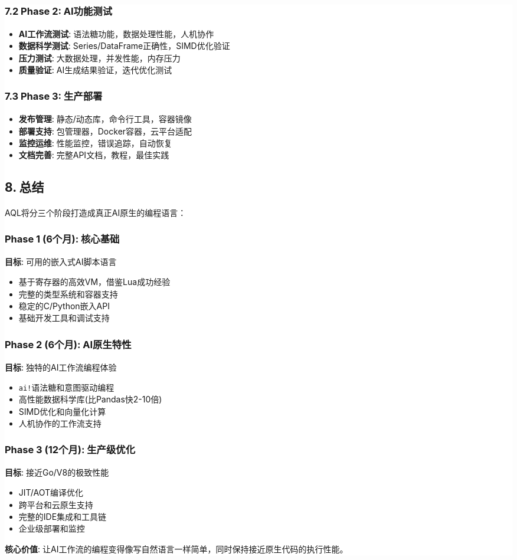 ### 7.2 Phase 2: AI功能测试
- **AI工作流测试**: 语法糖功能，数据处理性能，人机协作
- **数据科学测试**: Series/DataFrame正确性，SIMD优化验证
- **压力测试**: 大数据处理，并发性能，内存压力
- **质量验证**: AI生成结果验证，迭代优化测试

### 7.3 Phase 3: 生产部署
- **发布管理**: 静态/动态库，命令行工具，容器镜像
- **部署支持**: 包管理器，Docker容器，云平台适配
- **监控运维**: 性能监控，错误追踪，自动恢复
- **文档完善**: 完整API文档，教程，最佳实践

## 8. 总结

AQL将分三个阶段打造成真正AI原生的编程语言：

### Phase 1 (6个月): 核心基础
**目标**: 可用的嵌入式AI脚本语言
- 基于寄存器的高效VM，借鉴Lua成功经验
- 完整的类型系统和容器支持  
- 稳定的C/Python嵌入API
- 基础开发工具和调试支持

### Phase 2 (6个月): AI原生特性  
**目标**: 独特的AI工作流编程体验
- `ai!`语法糖和意图驱动编程
- 高性能数据科学库(比Pandas快2-10倍)
- SIMD优化和向量化计算
- 人机协作的工作流支持

### Phase 3 (12个月): 生产级优化
**目标**: 接近Go/V8的极致性能
- JIT/AOT编译优化  
- 跨平台和云原生支持
- 完整的IDE集成和工具链
- 企业级部署和监控

**核心价值**: 让AI工作流的编程变得像写自然语言一样简单，同时保持接近原生代码的执行性能。 